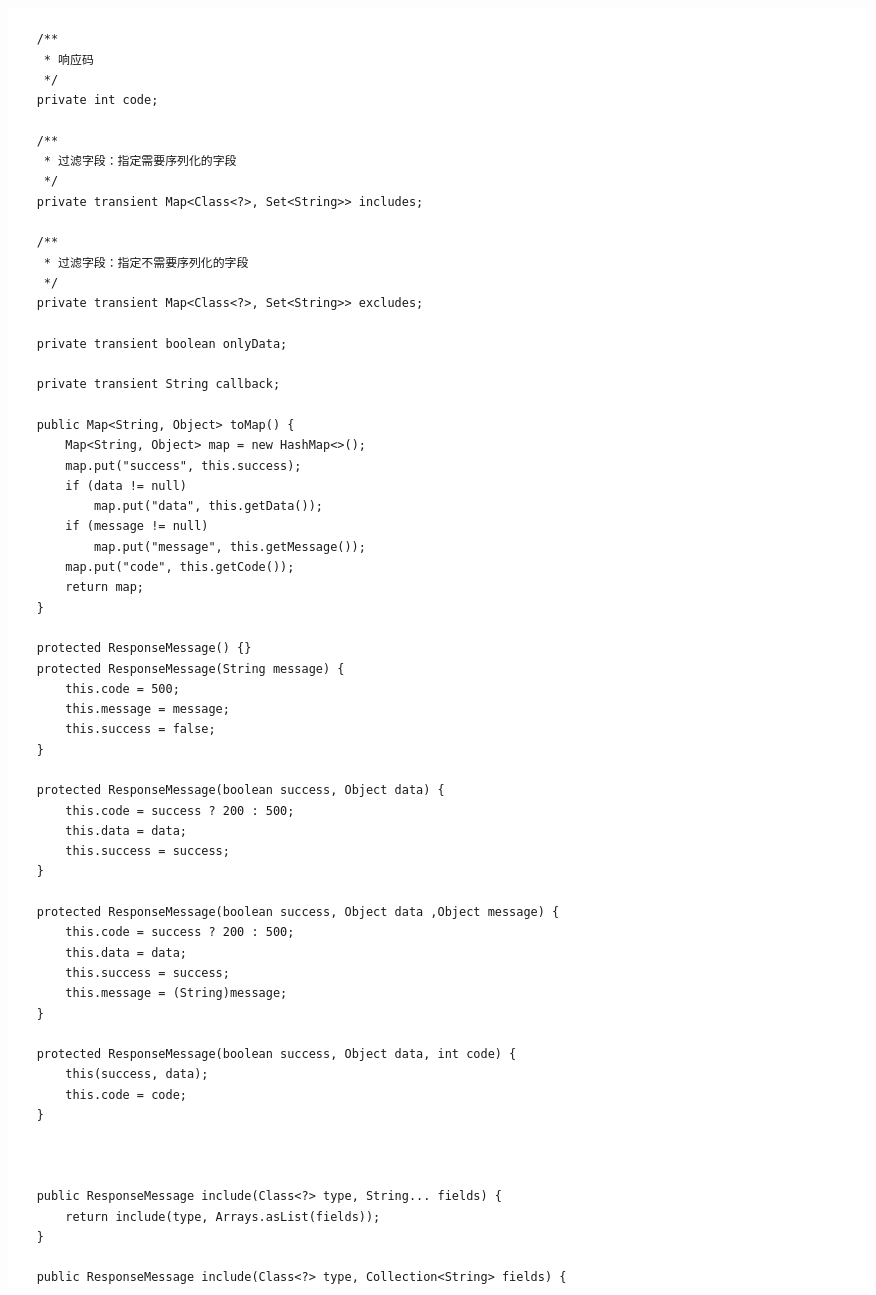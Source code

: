 ```

    /**
     * 响应码
     */
    private int code;

    /**
     * 过滤字段：指定需要序列化的字段
     */
    private transient Map<Class<?>, Set<String>> includes;

    /**
     * 过滤字段：指定不需要序列化的字段
     */
    private transient Map<Class<?>, Set<String>> excludes;

    private transient boolean onlyData;

    private transient String callback;

    public Map<String, Object> toMap() {
        Map<String, Object> map = new HashMap<>();
        map.put("success", this.success);
        if (data != null)
            map.put("data", this.getData());
        if (message != null)
            map.put("message", this.getMessage());
        map.put("code", this.getCode());
        return map;
    }

    protected ResponseMessage() {}
    protected ResponseMessage(String message) {
        this.code = 500;
        this.message = message;
        this.success = false;
    }

    protected ResponseMessage(boolean success, Object data) {
        this.code = success ? 200 : 500;
        this.data = data;
        this.success = success;
    }

    protected ResponseMessage(boolean success, Object data ,Object message) {
        this.code = success ? 200 : 500;
        this.data = data;
        this.success = success;
        this.message = (String)message;
    }

    protected ResponseMessage(boolean success, Object data, int code) {
        this(success, data);
        this.code = code;
    }



    public ResponseMessage include(Class<?> type, String... fields) {
        return include(type, Arrays.asList(fields));
    }

    public ResponseMessage include(Class<?> type, Collection<String> fields) {
```